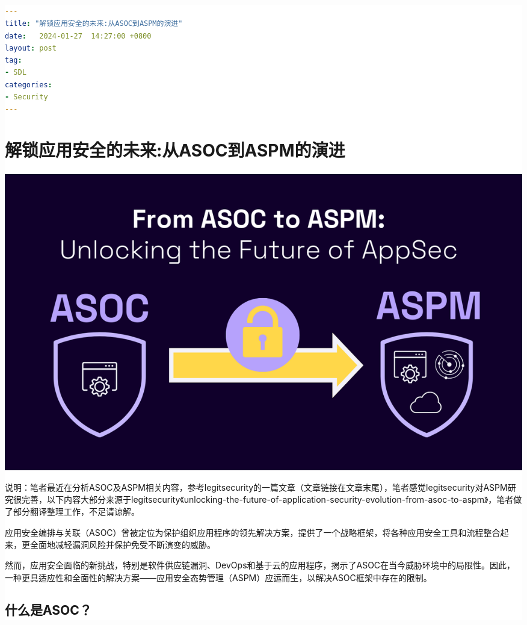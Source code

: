```yaml
---
title: "解锁应用安全的未来:从ASOC到ASPM的演进"
date:   2024-01-27  14:27:00 +0800
layout: post
tag:
- SDL
categories:
- Security
---
```


# 解锁应用安全的未来:从ASOC到ASPM的演进

![从ASOC到ASPM的演进](/img/20240127-01.png)

说明：笔者最近在分析ASOC及ASPM相关内容，参考legitsecurity的一篇文章（文章链接在文章末尾），笔者感觉legitsecurity对ASPM研究很完善，以下内容大部分来源于legitsecurity《unlocking-the-future-of-application-security-evolution-from-asoc-to-aspm》，笔者做了部分翻译整理工作，不足请谅解。

应用安全编排与关联（ASOC）曾被定位为保护组织应用程序的领先解决方案，提供了一个战略框架，将各种应用安全工具和流程整合起来，更全面地减轻漏洞风险并保护免受不断演变的威胁。

然而，应用安全面临的新挑战，特别是软件供应链漏洞、DevOps和基于云的应用程序，揭示了ASOC在当今威胁环境中的局限性。因此，一种更具适应性和全面性的解决方案——应用安全态势管理（ASPM）应运而生，以解决ASOC框架中存在的限制。

## 什么是ASOC？

